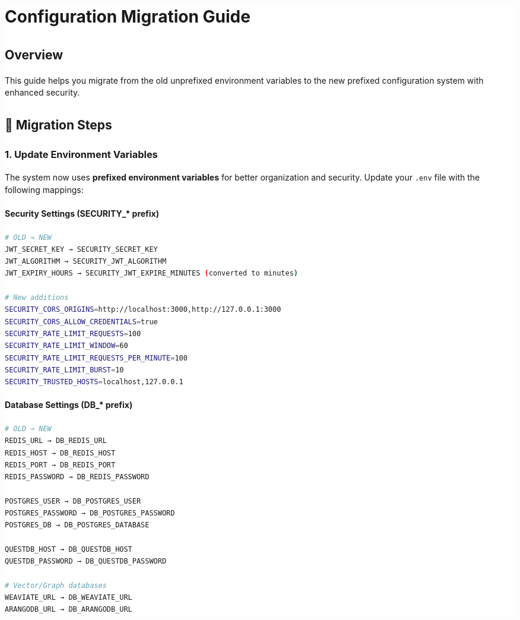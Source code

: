 # Configuration Migration Guide

## Overview

This guide helps you migrate from the old unprefixed environment variables to the new prefixed configuration system with enhanced security.

## 🔄 Migration Steps

### 1. Update Environment Variables

The system now uses **prefixed environment variables** for better organization and security. Update your `.env` file with the following mappings:

#### Security Settings (SECURITY_* prefix)
```bash
# OLD → NEW
JWT_SECRET_KEY → SECURITY_SECRET_KEY
JWT_ALGORITHM → SECURITY_JWT_ALGORITHM  
JWT_EXPIRY_HOURS → SECURITY_JWT_EXPIRE_MINUTES (converted to minutes)

# New additions
SECURITY_CORS_ORIGINS=http://localhost:3000,http://127.0.0.1:3000
SECURITY_CORS_ALLOW_CREDENTIALS=true
SECURITY_RATE_LIMIT_REQUESTS=100
SECURITY_RATE_LIMIT_WINDOW=60
SECURITY_RATE_LIMIT_REQUESTS_PER_MINUTE=100
SECURITY_RATE_LIMIT_BURST=10
SECURITY_TRUSTED_HOSTS=localhost,127.0.0.1
```

#### Database Settings (DB_* prefix)
```bash
# OLD → NEW
REDIS_URL → DB_REDIS_URL
REDIS_HOST → DB_REDIS_HOST
REDIS_PORT → DB_REDIS_PORT
REDIS_PASSWORD → DB_REDIS_PASSWORD

POSTGRES_USER → DB_POSTGRES_USER
POSTGRES_PASSWORD → DB_POSTGRES_PASSWORD
POSTGRES_DB → DB_POSTGRES_DATABASE

QUESTDB_HOST → DB_QUESTDB_HOST
QUESTDB_PASSWORD → DB_QUESTDB_PASSWORD

# Vector/Graph databases
WEAVIATE_URL → DB_WEAVIATE_URL
ARANGODB_URL → DB_ARANGODB_URL
```
